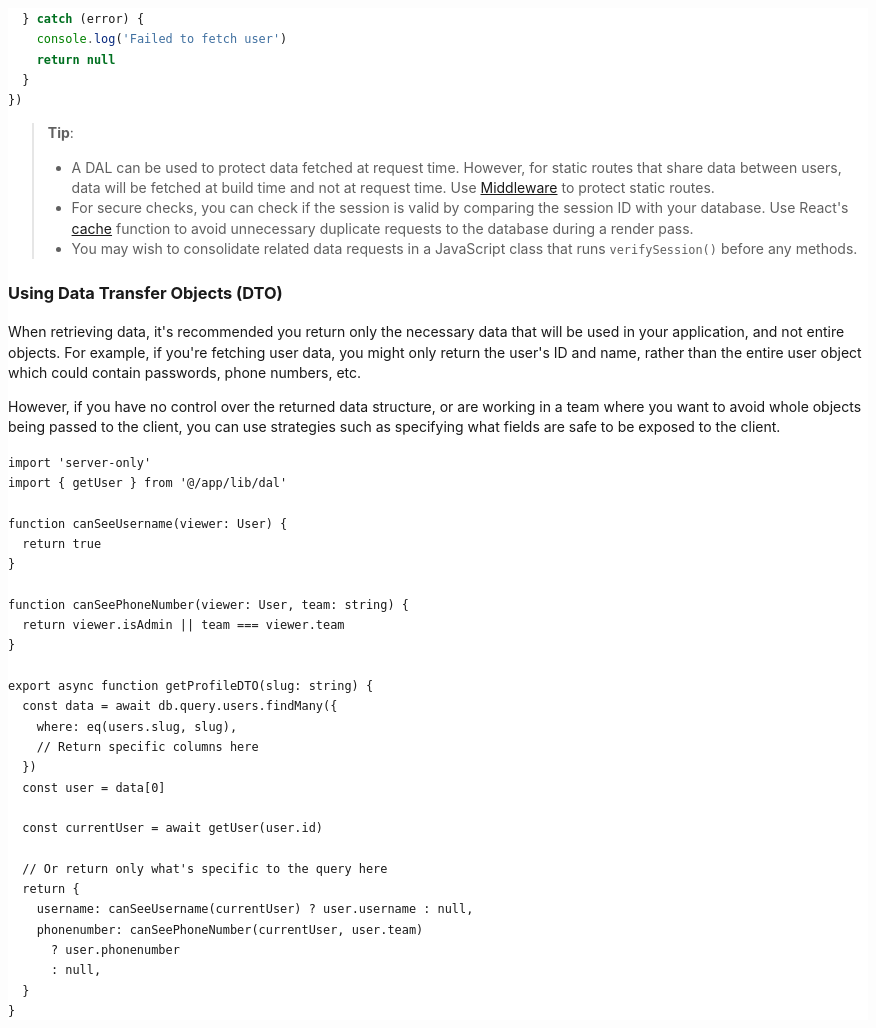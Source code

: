 ```jsx filename="app/lib/dal.js" switcher
  } catch (error) {
    console.log('Failed to fetch user')
    return null
  }
})
```

> **Tip**:
>
> * A DAL can be used to protect data fetched at request time. However, for static routes that share data between users, data will be fetched at build time and not at request time. Use [Middleware](#optimistic-checks-with-middleware-optional) to protect static routes.
> * For secure checks, you can check if the session is valid by comparing the session ID with your database. Use React's [cache](https://react.dev/reference/react/cache) function to avoid unnecessary duplicate requests to the database during a render pass.
> * You may wish to consolidate related data requests in a JavaScript class that runs `verifySession()` before any methods.

### Using Data Transfer Objects (DTO)

When retrieving data, it's recommended you return only the necessary data that will be used in your application, and not entire objects. For example, if you're fetching user data, you might only return the user's ID and name, rather than the entire user object which could contain passwords, phone numbers, etc.

However, if you have no control over the returned data structure, or are working in a team where you want to avoid whole objects being passed to the client, you can use strategies such as specifying what fields are safe to be exposed to the client.

```tsx filename="app/lib/dto.ts" switcher
import 'server-only'
import { getUser } from '@/app/lib/dal'

function canSeeUsername(viewer: User) {
  return true
}

function canSeePhoneNumber(viewer: User, team: string) {
  return viewer.isAdmin || team === viewer.team
}

export async function getProfileDTO(slug: string) {
  const data = await db.query.users.findMany({
    where: eq(users.slug, slug),
    // Return specific columns here
  })
  const user = data[0]

  const currentUser = await getUser(user.id)

  // Or return only what's specific to the query here
  return {
    username: canSeeUsername(currentUser) ? user.username : null,
    phonenumber: canSeePhoneNumber(currentUser, user.team)
      ? user.phonenumber
      : null,
  }
}
```
